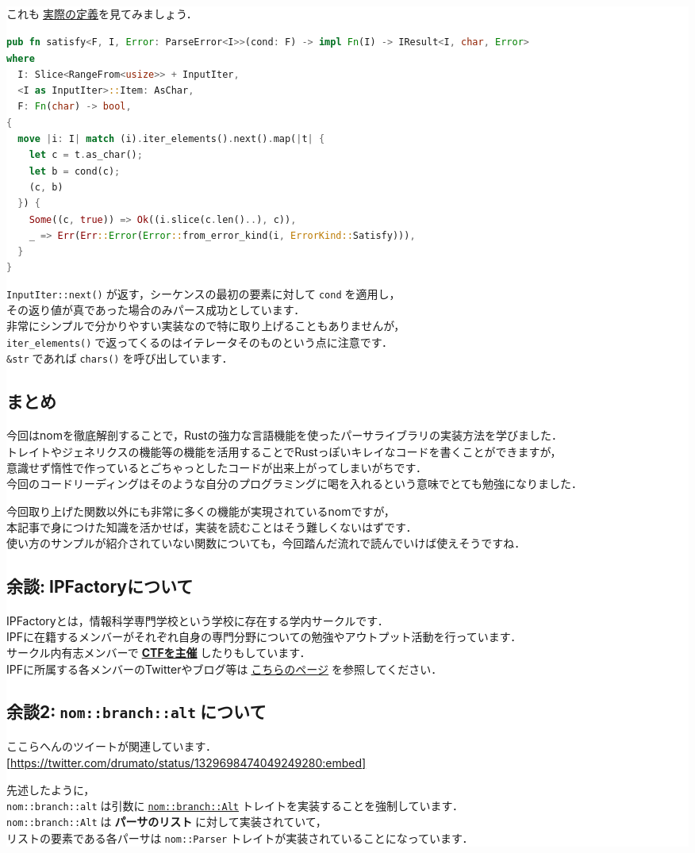 これも [実際の定義](https://github.com/Geal/nom/blob/da6d9a13682d7e8245b992598903f28df4a531e1/src/character/complete.rs#L57)を見てみましょう．  

```rust
pub fn satisfy<F, I, Error: ParseError<I>>(cond: F) -> impl Fn(I) -> IResult<I, char, Error>
where
  I: Slice<RangeFrom<usize>> + InputIter,
  <I as InputIter>::Item: AsChar,
  F: Fn(char) -> bool,
{
  move |i: I| match (i).iter_elements().next().map(|t| {
    let c = t.as_char();
    let b = cond(c);
    (c, b)
  }) {
    Some((c, true)) => Ok((i.slice(c.len()..), c)),
    _ => Err(Err::Error(Error::from_error_kind(i, ErrorKind::Satisfy))),
  }
}
```

`InputIter::next()` が返す，シーケンスの最初の要素に対して `cond` を適用し，  
その返り値が真であった場合のみパース成功としています．  
非常にシンプルで分かりやすい実装なので特に取り上げることもありませんが，  
`iter_elements()` で返ってくるのはイテレータそのものという点に注意です．  
`&str` であれば `chars()` を呼び出しています．

## まとめ

今回はnomを徹底解剖することで，Rustの強力な言語機能を使ったパーサライブラリの実装方法を学びました．  
トレイトやジェネリクスの機能等の機能を活用することでRustっぽいキレイなコードを書くことができますが，  
意識せず惰性で作っているとごちゃっとしたコードが出来上がってしまいがちです．  
今回のコードリーディングはそのような自分のプログラミングに喝を入れるという意味でとても勉強になりました．  

今回取り上げた関数以外にも非常に多くの機能が実現されているnomですが，  
本記事で身につけた知識を活かせば，実装を読むことはそう難しくないはずです．  
使い方のサンプルが紹介されていない関数についても，今回踏んだ流れで読んでいけば使えそうですね．

## 余談: IPFactoryについて

IPFactoryとは，情報科学専門学校という学校に存在する学内サークルです．  
IPFに在籍するメンバーがそれぞれ自身の専門分野についての勉強やアウトプット活動を行っています．  
サークル内有志メンバーで **[CTFを主催](https://caya8.hatenablog.com/entry/2020/10/28/080123)** したりもしています．  
IPFに所属する各メンバーのTwitterやブログ等は [こちらのページ](https://ipfactory.github.io/) を参照してください．  

## 余談2: `nom::branch::alt` について

ここらへんのツイートが関連しています．  
[https://twitter.com/drumato/status/1329698474049249280:embed]  

先述したように，  
`nom::branch::alt` は引数に [`nom::branch::Alt`](https://docs.rs/nom/6.0.0/nom/branch/trait.Alt.html) トレイトを実装することを強制しています．  
`nom::branch::Alt` は **パーサのリスト** に対して実装されていて，  
リストの要素である各パーサは `nom::Parser` トレイトが実装されていることになっています．  
